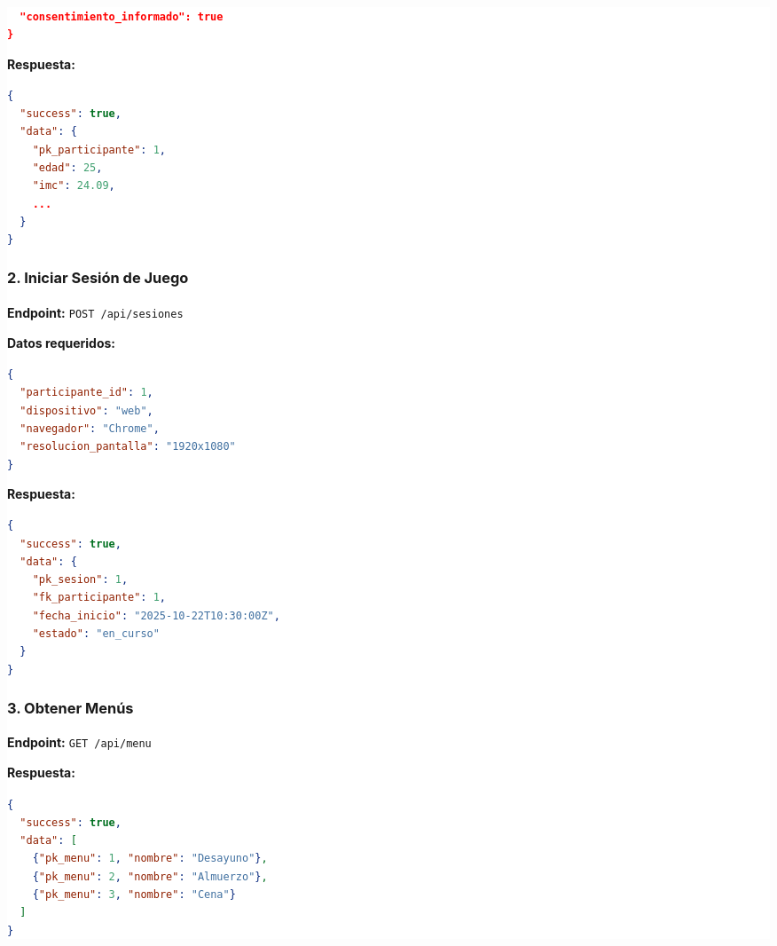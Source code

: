 ```json
  "consentimiento_informado": true
}
```

**Respuesta:**
```json
{
  "success": true,
  "data": {
    "pk_participante": 1,
    "edad": 25,
    "imc": 24.09,
    ...
  }
}
```

### 2. Iniciar Sesión de Juego

**Endpoint:** `POST /api/sesiones`

**Datos requeridos:**
```json
{
  "participante_id": 1,
  "dispositivo": "web",
  "navegador": "Chrome",
  "resolucion_pantalla": "1920x1080"
}
```

**Respuesta:**
```json
{
  "success": true,
  "data": {
    "pk_sesion": 1,
    "fk_participante": 1,
    "fecha_inicio": "2025-10-22T10:30:00Z",
    "estado": "en_curso"
  }
}
```

### 3. Obtener Menús

**Endpoint:** `GET /api/menu`

**Respuesta:**
```json
{
  "success": true,
  "data": [
    {"pk_menu": 1, "nombre": "Desayuno"},
    {"pk_menu": 2, "nombre": "Almuerzo"},
    {"pk_menu": 3, "nombre": "Cena"}
  ]
}
```
